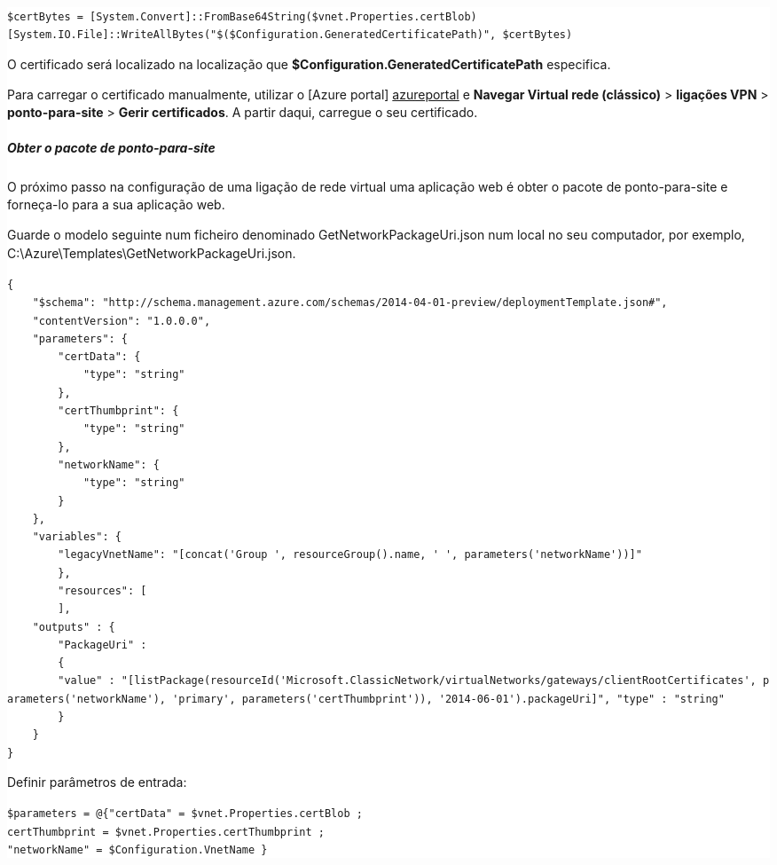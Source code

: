     $certBytes = [System.Convert]::FromBase64String($vnet.Properties.certBlob)
    [System.IO.File]::WriteAllBytes("$($Configuration.GeneratedCertificatePath)", $certBytes)

O certificado será localizado na localização que **$Configuration.GeneratedCertificatePath** especifica.

Para carregar o certificado manualmente, utilizar o [Azure portal] [ azureportal] e **Navegar Virtual rede (clássico)** > **ligações VPN** > **ponto-para-site** > **Gerir certificados**. A partir daqui, carregue o seu certificado.

##### <a name="get-the-point-to-site-package"></a>Obter o pacote de ponto-para-site #####

O próximo passo na configuração de uma ligação de rede virtual uma aplicação web é obter o pacote de ponto-para-site e forneça-lo para a sua aplicação web.

Guarde o modelo seguinte num ficheiro denominado GetNetworkPackageUri.json num local no seu computador, por exemplo, C:\Azure\Templates\GetNetworkPackageUri.json.

    {
        "$schema": "http://schema.management.azure.com/schemas/2014-04-01-preview/deploymentTemplate.json#",
        "contentVersion": "1.0.0.0",
        "parameters": {
            "certData": {
                "type": "string"
            },
            "certThumbprint": {
                "type": "string"
            },
            "networkName": {
                "type": "string"
            }
        },
        "variables": {
            "legacyVnetName": "[concat('Group ', resourceGroup().name, ' ', parameters('networkName'))]"
            },
            "resources": [
            ],
        "outputs" : {
            "PackageUri" :
            {
            "value" : "[listPackage(resourceId('Microsoft.ClassicNetwork/virtualNetworks/gateways/clientRootCertificates', parameters('networkName'), 'primary', parameters('certThumbprint')), '2014-06-01').packageUri]", "type" : "string"
            }
        }
    }


Definir parâmetros de entrada:

    $parameters = @{"certData" = $vnet.Properties.certBlob ;
    certThumbprint = $vnet.Properties.certThumbprint ;
    "networkName" = $Configuration.VnetName }


[createvpngateway]: http://azure.microsoft.com/documentation/articles/vpn-gateway-point-to-site-create/
[azureportal]: http://portal.azure.com